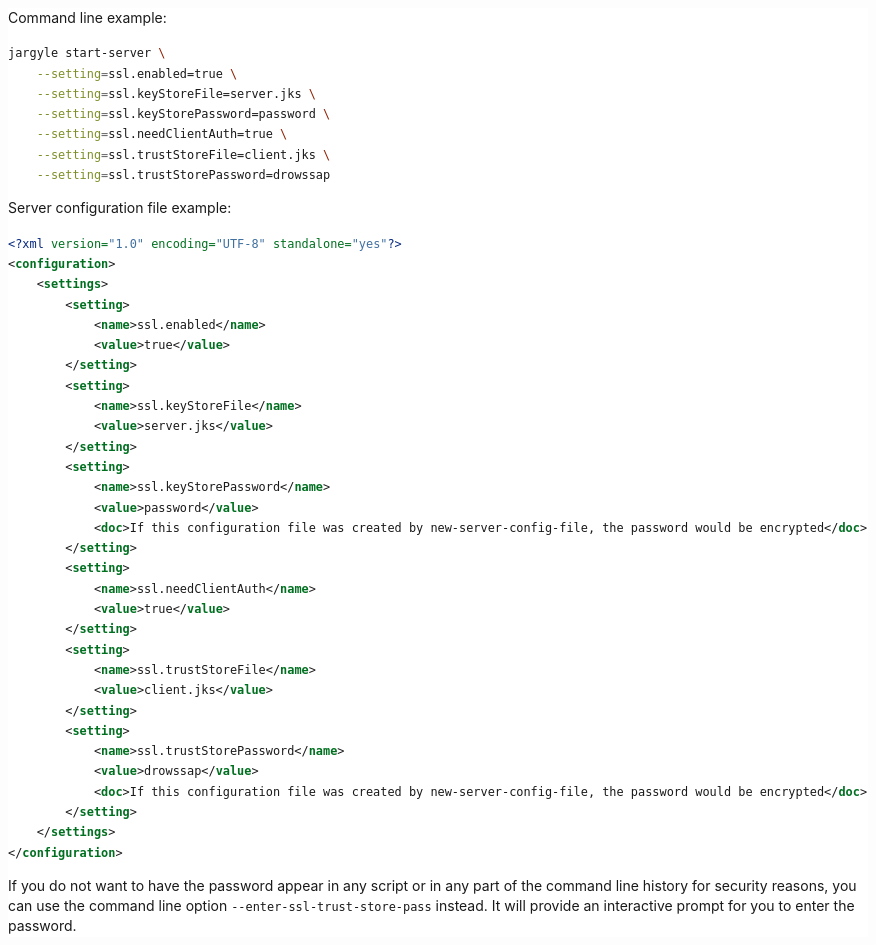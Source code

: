 Command line example:

```bash
jargyle start-server \
    --setting=ssl.enabled=true \
    --setting=ssl.keyStoreFile=server.jks \
    --setting=ssl.keyStorePassword=password \
    --setting=ssl.needClientAuth=true \
    --setting=ssl.trustStoreFile=client.jks \
    --setting=ssl.trustStorePassword=drowssap
```

Server configuration file example:

```xml
<?xml version="1.0" encoding="UTF-8" standalone="yes"?>
<configuration>
    <settings>
        <setting>
            <name>ssl.enabled</name>
            <value>true</value>
        </setting>
        <setting>
            <name>ssl.keyStoreFile</name>
            <value>server.jks</value>
        </setting>
        <setting>
            <name>ssl.keyStorePassword</name>
            <value>password</value>
            <doc>If this configuration file was created by new-server-config-file, the password would be encrypted</doc>
        </setting>
        <setting>
            <name>ssl.needClientAuth</name>
            <value>true</value>
        </setting>
        <setting>
            <name>ssl.trustStoreFile</name>
            <value>client.jks</value>
        </setting>
        <setting>
            <name>ssl.trustStorePassword</name>
            <value>drowssap</value>
            <doc>If this configuration file was created by new-server-config-file, the password would be encrypted</doc>
        </setting>
    </settings>
</configuration>
```

If you do not want to have the password appear in any script or in any part of 
the command line history for security reasons, you can use the command line 
option `--enter-ssl-trust-store-pass` instead. It will provide an 
interactive prompt for you to enter the password.
